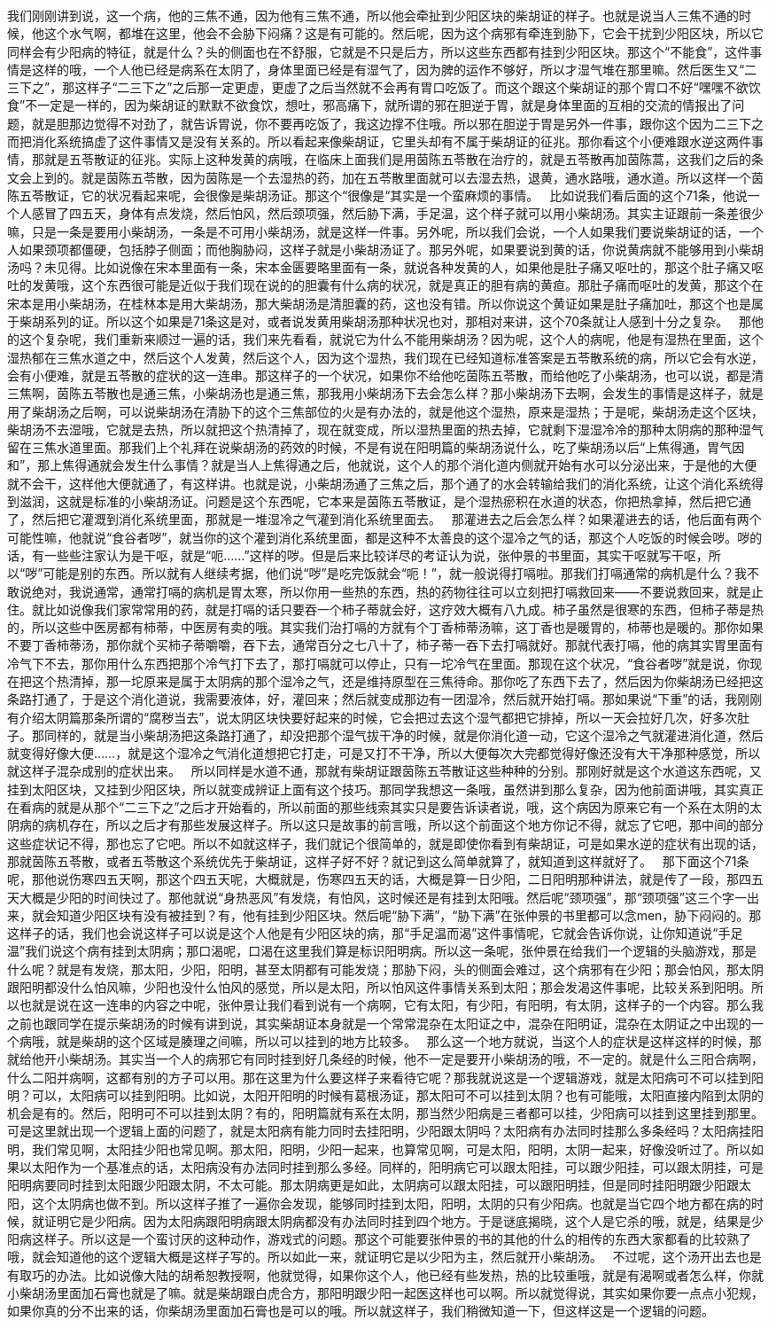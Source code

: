我们刚刚讲到说，这一个病，他的三焦不通，因为他有三焦不通，所以他会牵扯到少阳区块的柴胡证的样子。也就是说当人三焦不通的时候，他这个水气啊，都堆在这里，他会不会胁下闷痛？这是有可能的。然后呢，因为这个病邪有牵连到胁下，它会干扰到少阳区块，所以它同样会有少阳病的特征，就是什么？头的侧面也在不舒服，它就是不只是后方，所以这些东西都有挂到少阳区块。那这个“不能食”，这件事情是这样的哦，一个人他已经是病系在太阴了，身体里面已经是有湿气了，因为脾的运作不够好，所以才湿气堆在那里嘛。然后医生又“二三下之”，那这样子“二三下之”之后那一定更虚，更虚了之后当然就不会再有胃口吃饭了。而这个跟这个柴胡证的那个胃口不好“嘿嘿不欲饮食”不一定是一样的，因为柴胡证的默默不欲食饮，想吐，邪高痛下，就所谓的邪在胆逆于胃，就是身体里面的互相的交流的情报出了问题，就是胆那边觉得不对劲了，就告诉胃说，你不要再吃饭了，我这边撑不住哦。所以邪在胆逆于胃是另外一件事，跟你这个因为二三下之而把消化系统搞虚了这件事情又是没有关系的。所以看起来像柴胡证，它里头却有不属于柴胡证的征兆。那你看这个小便难跟水逆这两件事情，那就是五苓散证的征兆。实际上这种发黄的病哦，在临床上面我们是用茵陈五苓散在治疗的，就是五苓散再加茵陈蒿，这我们之后的条文会上到的。就是茵陈五苓散，因为茵陈是一个去湿热的药，加在五苓散里面就可以去湿去热，退黄，通水路哦，通水道。所以这样一个茵陈五苓散证，它的状况看起来呢，会很像是柴胡汤证。那这个“很像是“其实是一个蛮麻烦的事情。
 
比如说我们看后面的这个71条，他说一个人感冒了四五天，身体有点发烧，然后怕风，然后颈项强，然后胁下满，手足温，这个样子就可以用小柴胡汤。其实主证跟前一条差很少嘛，只是一条是要用小柴胡汤，一条是不可用小柴胡汤，就是这样一件事。另外呢，所以我们会说，一个人如果我们要说柴胡证的话，一个人如果颈项都僵硬，包括脖子侧面；而他胸胁闷，这样子就是小柴胡汤证了。那另外呢，如果要说到黄的话，你说黄病就不能够用到小柴胡汤吗？未见得。比如说像在宋本里面有一条，宋本金匮要略里面有一条，就说各种发黄的人，如果他是肚子痛又呕吐的，那这个肚子痛又呕吐的发黄哦，这个东西很可能是近似于我们现在说的的胆囊有什么病的状况，就是真正的胆有病的黄疸。那肚子痛而呕吐的发黄，那这个在宋本是用小柴胡汤，在桂林本是用大柴胡汤，那大柴胡汤是清胆囊的药，这也没有错。所以你说这个黄证如果是肚子痛加吐，那这个也是属于柴胡系列的证。所以这个如果是71条这是对，或者说发黄用柴胡汤那种状况也对，那相对来讲，这个70条就让人感到十分之复杂。
 
那他的这个复杂呢，我们重新来顺过一遍的话，我们来先看看，就说它为什么不能用柴胡汤？因为呢，这个人的病呢，他是有湿热在里面，这个湿热郁在三焦水道之中，然后这个人发黄，然后这个人，因为这个湿热，我们现在已经知道标准答案是五苓散系统的病，所以它会有水逆，会有小便难，就是五苓散的症状的这一连串。那这样子的一个状况，如果你不给他吃茵陈五苓散，而给他吃了小柴胡汤，也可以说，都是清三焦啊，茵陈五苓散也是通三焦，小柴胡汤也是通三焦，那我用小柴胡汤下去会怎么样？那小柴胡汤下去啊，会发生的事情是这样子，就是用了柴胡汤之后啊，可以说柴胡汤在清胁下的这个三焦部位的火是有办法的，就是他这个湿热，原来是湿热；于是呢，柴胡汤走这个区块，柴胡汤不去湿哦，它就是去热，所以就把这个热清掉了，现在就变成，所以湿热里面的热去掉，它就剩下湿湿冷冷的那种太阴病的那种湿气留在三焦水道里面。那我们上个礼拜在说柴胡汤的药效的时候，不是有说在阳明篇的柴胡汤说什么，吃了柴胡汤以后“上焦得通，胃气因和”，那上焦得通就会发生什么事情？就是当人上焦得通之后，他就说，这个人的那个消化道内侧就开始有水可以分泌出来，于是他的大便就不会干，这样他大便就通了，有这样讲。也就是说，小柴胡汤通了三焦之后，那个通了的水会转输给我们的消化系统，让这个消化系统得到滋润，这就是标准的小柴胡汤证。问题是这个东西呢，它本来是茵陈五苓散证，是个湿热瘀积在水道的状态，你把热拿掉，然后把它通了，然后把它灌溉到消化系统里面，那就是一堆湿冷之气灌到消化系统里面去。
 
那灌进去之后会怎么样？如果灌进去的话，他后面有两个可能性嘛，他就说“食谷者哕”，就当你的这个灌到消化系统里面，都是这种不太善良的这个湿冷之气的话，那这个人吃饭的时候会哕。哕的话，有一些些注家认为是干呕，就是“呃……”这样的哕。但是后来比较详尽的考证认为说，张仲景的书里面，其实干呕就写干呕，所以“哕”可能是别的东西。所以就有人继续考据，他们说“哕”是吃完饭就会“呃！”，就一般说得打嗝啦。那我们打嗝通常的病机是什么？我不敢说绝对，我说通常，通常打嗝的病机是胃太寒，所以你用一些热的东西，热的药物往往可以立刻把打嗝救回来——不要说救回来，就是止住。就比如说像我们家常常用的药，就是打嗝的话只要吞一个柿子蒂就会好，这疗效大概有八九成。柿子虽然是很寒的东西，但柿子蒂是热的，所以这些中医房都有柿蒂，中医房有卖的哦。其实我们治打嗝的方就有个丁香柿蒂汤嘛，这丁香也是暖胃的，柿蒂也是暖的。那你如果不要丁香柿蒂汤，那你就个买柿子蒂嚼嚼，吞下去，通常百分之七八十了，柿子蒂一吞下去打嗝就好。那就代表打嗝，他的病其实胃里面有冷气下不去，那你用什么东西把那个冷气打下去了，那打嗝就可以停止，只有一坨冷气在里面。那现在这个状况，“食谷者哕”就是说，你现在把这个热清掉，那一坨原来是属于太阴病的那个湿冷之气，还是维持原型在三焦待命。那你吃了东西下去了，然后因为你柴胡汤已经把这条路打通了，于是这个消化道说，我需要液体，好，灌回来；然后就变成那边有一团湿冷，然后就开始打嗝。那如果说“下重”的话，我刚刚有介绍太阴篇那条所谓的“腐秽当去”，说太阴区块快要好起来的时候，它会把过去这个湿气都把它排掉，所以一天会拉好几次，好多次肚子。那同样的，就是当小柴胡汤把这条路打通了，却没把那个湿气拔干净的时候，就是你消化道一动，它这个湿冷之气就灌进消化道，然后就变得好像大便……，就是这个湿冷之气消化道想把它打走，可是又打不干净，所以大便每次大完都觉得好像还没有大干净那种感觉，所以就这样子混杂成别的症状出来。
 
所以同样是水道不通，那就有柴胡证跟茵陈五苓散证这些种种的分别。那刚好就是这个水道这东西呢，又挂到太阳区块，又挂到少阳区块，所以就变成辨证上面有这个技巧。那同学我想这一条哦，虽然讲到那么复杂，因为他前面讲哦，其实真正在看病的就是从那个“二三下之”之后才开始看的，所以前面的那些线索其实只是要告诉读者说，哦，这个病因为原来它有一个系在太阴的太阴病的病机存在，所以之后才有那些发展这样子。所以这只是故事的前言哦，所以这个前面这个地方你记不得，就忘了它吧，那中间的部分这些症状记不得，那也忘了它吧。所以不如就这样子，我们就记个很简单的，就是即使你看到有柴胡证，可是如果水逆的症状有出现的话，那就茵陈五苓散，或者五苓散这个系统优先于柴胡证，这样子好不好？就记到这么简单就算了，就知道到这样就好了。
 
那下面这个71条呢，那他说伤寒四五天啊，那这个四五天呢，大概就是，伤寒四五天的话，大概是算一日少阳，二日阳明那种讲法，就是传了一段，那四五天大概是少阳的时间快过了。那他就说“身热恶风”有发烧，有怕风，这时候还是有挂到太阳哦。然后呢“颈项强”，那“颈项强”这三个字一出来，就会知道少阳区块有没有被挂到？有，他有挂到少阳区块。然后呢“胁下满”，“胁下满”在张仲景的书里都可以念men，胁下闷闷的。那这样子的话，我们也会说这样子可以说是这个人他是有少阳区块的病，那“手足温而渴”这件事情呢，它就会告诉你说，让你知道说“手足温”我们说这个病有挂到太阴病；那口渴呢，口渴在这里我们算是标识阳明病。所以这一条呢，张仲景在给我们一个逻辑的头脑游戏，那是什么呢？就是有发烧，那太阳，少阳，阳明，甚至太阴都有可能发烧；那胁下闷，头的侧面会难过，这个病邪有在少阳；那会怕风，那太阴跟阳明都没什么怕风嘛，少阳也没什么怕风的感觉，所以是太阳，所以怕风这件事情关系到太阳；那会发渴这件事呢，比较关系到阳明。所以也就是说在这一连串的内容之中呢，张仲景让我们看到说有一个病啊，它有太阳，有少阳，有阳明，有太阴，这样子的一个内容。那么我之前也跟同学在提示柴胡汤的时候有讲到说，其实柴胡证本身就是一个常常混杂在太阳证之中，混杂在阳明证，混杂在太阴证之中出现的一个病哦，就是柴胡的这个区域是腠理之间嘛，所以可以挂到的地方比较多。
 
那么这一个地方就说，当这个人的症状是这样这样的时候，那就给他开小柴胡汤。其实当一个人的病邪它有同时挂到好几条经的时候，他不一定是要开小柴胡汤的哦，不一定的。就是什么三阳合病啊，什么二阳并病啊，这都有别的方子可以用。那在这里为什么要这样子来看待它呢？那我就说这是一个逻辑游戏，就是太阳病可不可以挂到阳明？可以，太阳病可以挂到阳明。比如说，太阳开阳明的时候有葛根汤证，那太阳可不可以挂到太阴？也有可能哦，太阳直接内陷到太阴的机会是有的。然后，阳明可不可以挂到太阴？有的，阳明篇就有系在太阴，那当然少阳病是三者都可以挂，少阳病可以挂到这里挂到那里。可是这里就出现一个逻辑上面的问题了，就是太阳病有能力同时去挂阳明，少阳跟太阴吗？太阳病有办法同时挂那么多条经吗？太阳病挂阳明，我们常见啊，太阳挂少阳也常见啊。那太阳，阳明，少阳一起来，也算常见啊，可是太阳，阳明，太阴一起来，好像没听过了。所以如果以太阳作为一个基准点的话，太阳病没有办法同时挂到那么多经。同样的，阳明病它可以跟太阳挂，可以跟少阳挂，可以跟太阴挂，可是阳明病要同时挂到太阳跟少阳跟太阴，不太可能。那太阴病更是如此，太阴病可以跟太阳挂，可以跟阳明挂，但是同时挂阳明跟少阳跟太阳，这个太阴病也做不到。所以这样子推了一遍你会发现，能够同时挂到太阳，阳明，太阴的只有少阳病。也就是当它四个地方都在病的时候，就证明它是少阳病。因为太阳病跟阳明病跟太阴病都没有办法同时挂到四个地方。于是谜底揭晓，这个人是它杀的哦，就是，结果是少阳病这样子。所以这是一个蛮讨厌的这种动作，游戏式的问题。那这个可能要张仲景的书的其他的什么的相传的东西大家都看的比较熟了哦，就会知道他的这个逻辑大概是这样子写的。所以如此一来，就证明它是以少阳为主，然后就开小柴胡汤。
 
不过呢，这个汤开出去也是有取巧的办法。比如说像大陆的胡希恕教授啊，他就觉得，如果你这个人，他已经有些发热，热的比较重哦，就是有渴啊或者怎么样，你就小柴胡汤里面加石膏也就是了嘛。就是柴胡跟白虎合方，那阳明跟少阳一起医这样也可以啊。所以就觉得说，其实如果你要一点点小犯规，如果你真的分不出来的话，你柴胡汤里面加石膏也是可以的哦。所以就这样子，我们稍微知道一下，但这样这是一个逻辑的问题。
 